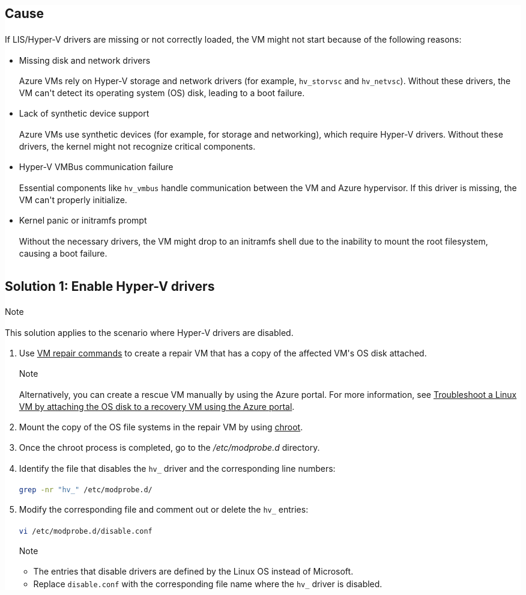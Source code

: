## Cause

If LIS/Hyper-V drivers are missing or not correctly loaded, the VM might not start because of the following reasons:

- Missing disk and network drivers

    Azure VMs rely on Hyper-V storage and network drivers (for example, `hv_storvsc` and `hv_netvsc`). Without these drivers, the VM can't detect its operating system (OS) disk, leading to a boot failure.

- Lack of synthetic device support

    Azure VMs use synthetic devices (for example, for storage and networking), which require Hyper-V drivers. Without these drivers, the kernel might not recognize critical components.

- Hyper-V VMBus communication failure

    Essential components like `hv_vmbus` handle communication between the VM and Azure hypervisor. If this driver is missing, the VM can't properly initialize.

- Kernel panic or initramfs prompt

    Without the necessary drivers, the VM might drop to an initramfs shell due to the inability to mount the root filesystem, causing a boot failure.


## Solution 1: Enable Hyper-V drivers

> [!NOTE]
> This solution applies to the scenario where Hyper-V drivers are disabled.

1. Use [VM repair commands](repair-linux-vm-using-azure-virtual-machine-repair-commands.md) to create a repair VM that has a copy of the affected VM's OS disk attached.

     > [!NOTE]
     > Alternatively, you can create a rescue VM manually by using the Azure portal. For more information, see [Troubleshoot a Linux VM by attaching the OS disk to a recovery VM using the Azure portal](troubleshoot-recovery-disks-portal-linux.md).

2. Mount the copy of the OS file systems in the repair VM by using [chroot](chroot-environment-linux.md).
3. Once the chroot process is completed, go to the */etc/modprobe.d* directory.
4. Identify the file that disables the `hv_` driver and the corresponding line numbers:

    ```bash
    grep -nr "hv_" /etc/modprobe.d/
    ```

5. Modify the corresponding file and comment out or delete the `hv_` entries:

    ```bash
    vi /etc/modprobe.d/disable.conf
    ```

    > [!NOTE]
    > - The entries that disable drivers are defined by the Linux OS instead of Microsoft.
    > - Replace `disable.conf` with the corresponding file name where the `hv_` driver is disabled.
